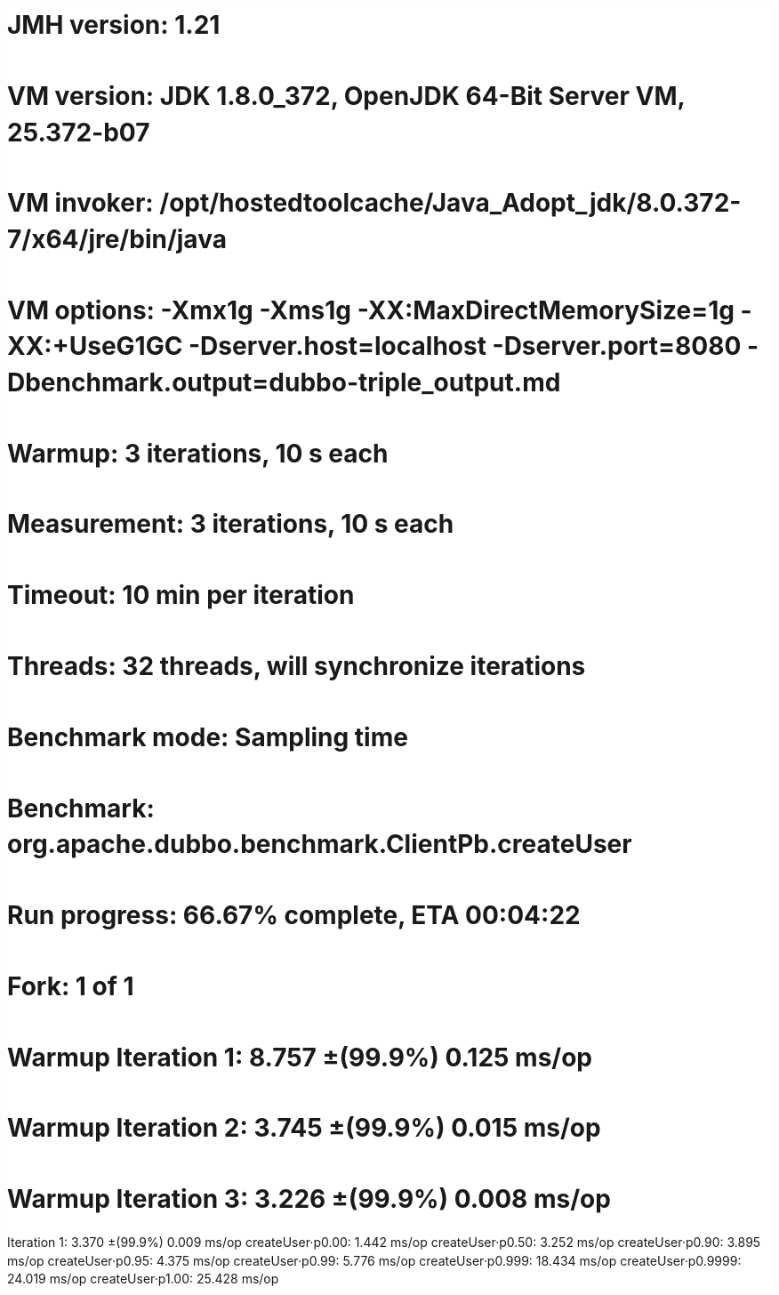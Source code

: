 
# JMH version: 1.21
# VM version: JDK 1.8.0_372, OpenJDK 64-Bit Server VM, 25.372-b07
# VM invoker: /opt/hostedtoolcache/Java_Adopt_jdk/8.0.372-7/x64/jre/bin/java
# VM options: -Xmx1g -Xms1g -XX:MaxDirectMemorySize=1g -XX:+UseG1GC -Dserver.host=localhost -Dserver.port=8080 -Dbenchmark.output=dubbo-triple_output.md
# Warmup: 3 iterations, 10 s each
# Measurement: 3 iterations, 10 s each
# Timeout: 10 min per iteration
# Threads: 32 threads, will synchronize iterations
# Benchmark mode: Sampling time
# Benchmark: org.apache.dubbo.benchmark.ClientPb.createUser

# Run progress: 66.67% complete, ETA 00:04:22
# Fork: 1 of 1
# Warmup Iteration   1: 8.757 ±(99.9%) 0.125 ms/op
# Warmup Iteration   2: 3.745 ±(99.9%) 0.015 ms/op
# Warmup Iteration   3: 3.226 ±(99.9%) 0.008 ms/op
Iteration   1: 3.370 ±(99.9%) 0.009 ms/op
                 createUser·p0.00:   1.442 ms/op
                 createUser·p0.50:   3.252 ms/op
                 createUser·p0.90:   3.895 ms/op
                 createUser·p0.95:   4.375 ms/op
                 createUser·p0.99:   5.776 ms/op
                 createUser·p0.999:  18.434 ms/op
                 createUser·p0.9999: 24.019 ms/op
                 createUser·p1.00:   25.428 ms/op
